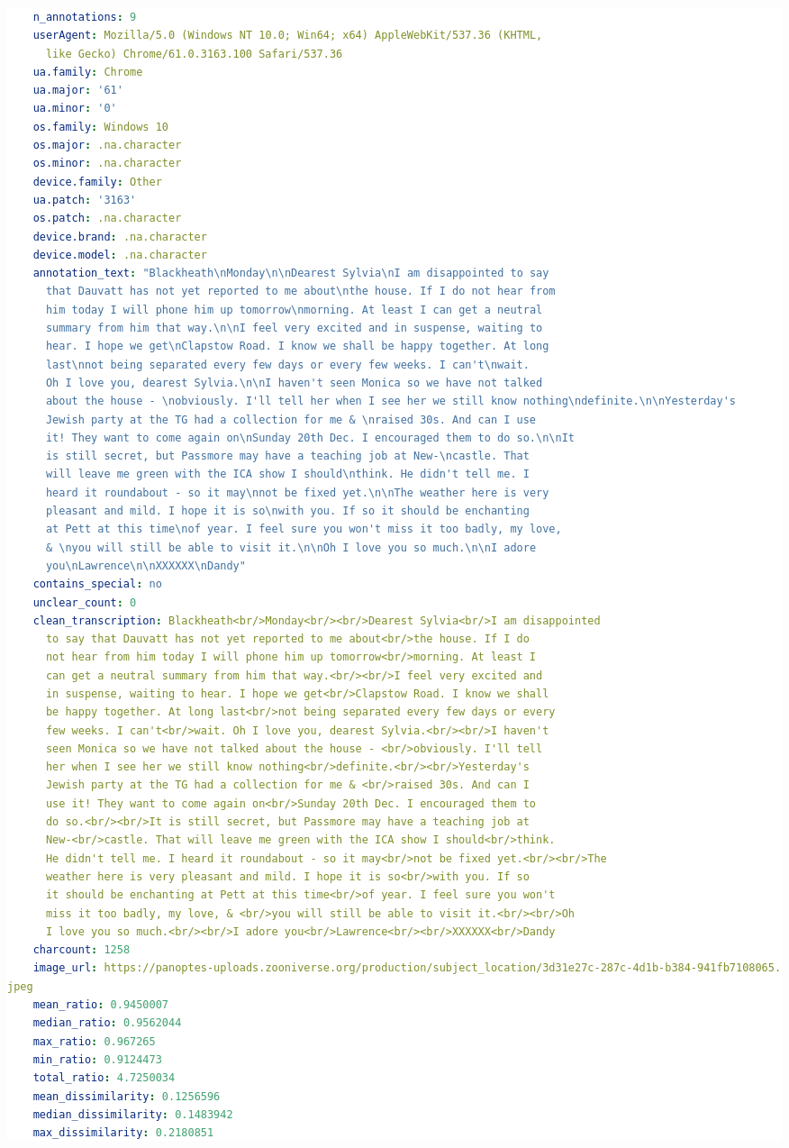 ```yaml
    n_annotations: 9
    userAgent: Mozilla/5.0 (Windows NT 10.0; Win64; x64) AppleWebKit/537.36 (KHTML,
      like Gecko) Chrome/61.0.3163.100 Safari/537.36
    ua.family: Chrome
    ua.major: '61'
    ua.minor: '0'
    os.family: Windows 10
    os.major: .na.character
    os.minor: .na.character
    device.family: Other
    ua.patch: '3163'
    os.patch: .na.character
    device.brand: .na.character
    device.model: .na.character
    annotation_text: "Blackheath\nMonday\n\nDearest Sylvia\nI am disappointed to say
      that Dauvatt has not yet reported to me about\nthe house. If I do not hear from
      him today I will phone him up tomorrow\nmorning. At least I can get a neutral
      summary from him that way.\n\nI feel very excited and in suspense, waiting to
      hear. I hope we get\nClapstow Road. I know we shall be happy together. At long
      last\nnot being separated every few days or every few weeks. I can't\nwait.
      Oh I love you, dearest Sylvia.\n\nI haven't seen Monica so we have not talked
      about the house - \nobviously. I'll tell her when I see her we still know nothing\ndefinite.\n\nYesterday's
      Jewish party at the TG had a collection for me & \nraised 30s. And can I use
      it! They want to come again on\nSunday 20th Dec. I encouraged them to do so.\n\nIt
      is still secret, but Passmore may have a teaching job at New-\ncastle. That
      will leave me green with the ICA show I should\nthink. He didn't tell me. I
      heard it roundabout - so it may\nnot be fixed yet.\n\nThe weather here is very
      pleasant and mild. I hope it is so\nwith you. If so it should be enchanting
      at Pett at this time\nof year. I feel sure you won't miss it too badly, my love,
      & \nyou will still be able to visit it.\n\nOh I love you so much.\n\nI adore
      you\nLawrence\n\nXXXXXX\nDandy"
    contains_special: no
    unclear_count: 0
    clean_transcription: Blackheath<br/>Monday<br/><br/>Dearest Sylvia<br/>I am disappointed
      to say that Dauvatt has not yet reported to me about<br/>the house. If I do
      not hear from him today I will phone him up tomorrow<br/>morning. At least I
      can get a neutral summary from him that way.<br/><br/>I feel very excited and
      in suspense, waiting to hear. I hope we get<br/>Clapstow Road. I know we shall
      be happy together. At long last<br/>not being separated every few days or every
      few weeks. I can't<br/>wait. Oh I love you, dearest Sylvia.<br/><br/>I haven't
      seen Monica so we have not talked about the house - <br/>obviously. I'll tell
      her when I see her we still know nothing<br/>definite.<br/><br/>Yesterday's
      Jewish party at the TG had a collection for me & <br/>raised 30s. And can I
      use it! They want to come again on<br/>Sunday 20th Dec. I encouraged them to
      do so.<br/><br/>It is still secret, but Passmore may have a teaching job at
      New-<br/>castle. That will leave me green with the ICA show I should<br/>think.
      He didn't tell me. I heard it roundabout - so it may<br/>not be fixed yet.<br/><br/>The
      weather here is very pleasant and mild. I hope it is so<br/>with you. If so
      it should be enchanting at Pett at this time<br/>of year. I feel sure you won't
      miss it too badly, my love, & <br/>you will still be able to visit it.<br/><br/>Oh
      I love you so much.<br/><br/>I adore you<br/>Lawrence<br/><br/>XXXXXX<br/>Dandy
    charcount: 1258
    image_url: https://panoptes-uploads.zooniverse.org/production/subject_location/3d31e27c-287c-4d1b-b384-941fb7108065.jpeg
    mean_ratio: 0.9450007
    median_ratio: 0.9562044
    max_ratio: 0.967265
    min_ratio: 0.9124473
    total_ratio: 4.7250034
    mean_dissimilarity: 0.1256596
    median_dissimilarity: 0.1483942
    max_dissimilarity: 0.2180851
```